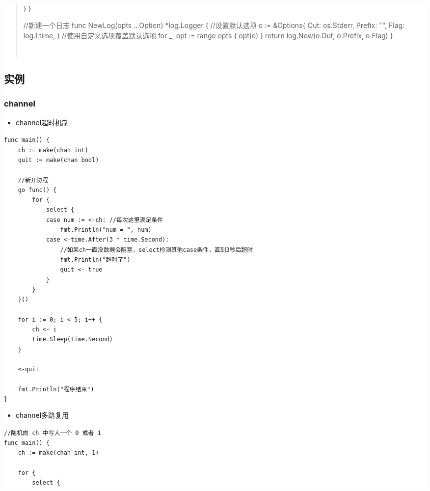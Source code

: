> 	}
> }
> 
> //新建一个日志
> func NewLog(opts ...Option) *log.Logger {
> 	//设置默认选项
> 	o := &Options{
> 		Out:    os.Stderr,
> 		Prefix: "",
> 		Flag:   log.Ltime,
> 	}
> 	//使用自定义选项覆盖默认选项
> 	for _, opt := range opts {
> 		opt(o)
> 	}
> 	return log.New(o.Out, o.Prefix, o.Flag)
> }
> ```
>
> 

## 实例

### channel

- channel超时机制
```
func main() {
	ch := make(chan int)
	quit := make(chan bool)

	//新开协程
	go func() {
		for {
			select {
			case num := <-ch: //每次这里满足条件
				fmt.Println("num = ", num)
			case <-time.After(3 * time.Second):
				//如果ch一直没数据会阻塞，select检测其他case条件，直到3秒后超时
				fmt.Println("超时了")
				quit <- true
			}
		}
	}()

	for i := 0; i < 5; i++ {
		ch <- i
		time.Sleep(time.Second)
	}

	<-quit

	fmt.Println("程序结束")
}

```
- channel多路复用
```
//随机向 ch 中写入一个 0 或者 1
func main() {
	ch := make(chan int, 1)

	for {
		select {
```